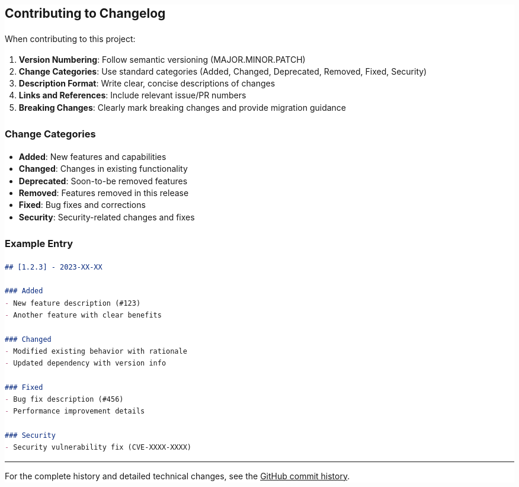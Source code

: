 
## Contributing to Changelog

When contributing to this project:

1. **Version Numbering**: Follow semantic versioning (MAJOR.MINOR.PATCH)
2. **Change Categories**: Use standard categories (Added, Changed, Deprecated, Removed, Fixed, Security)
3. **Description Format**: Write clear, concise descriptions of changes
4. **Links and References**: Include relevant issue/PR numbers
5. **Breaking Changes**: Clearly mark breaking changes and provide migration guidance

### Change Categories

- **Added**: New features and capabilities
- **Changed**: Changes in existing functionality
- **Deprecated**: Soon-to-be removed features
- **Removed**: Features removed in this release
- **Fixed**: Bug fixes and corrections
- **Security**: Security-related changes and fixes

### Example Entry
```markdown
## [1.2.3] - 2023-XX-XX

### Added
- New feature description (#123)
- Another feature with clear benefits

### Changed
- Modified existing behavior with rationale
- Updated dependency with version info

### Fixed
- Bug fix description (#456)
- Performance improvement details

### Security
- Security vulnerability fix (CVE-XXXX-XXXX)
```

---

For the complete history and detailed technical changes, see the [GitHub commit history](https://github.com/illusion615/MCSChat/commits/main).
